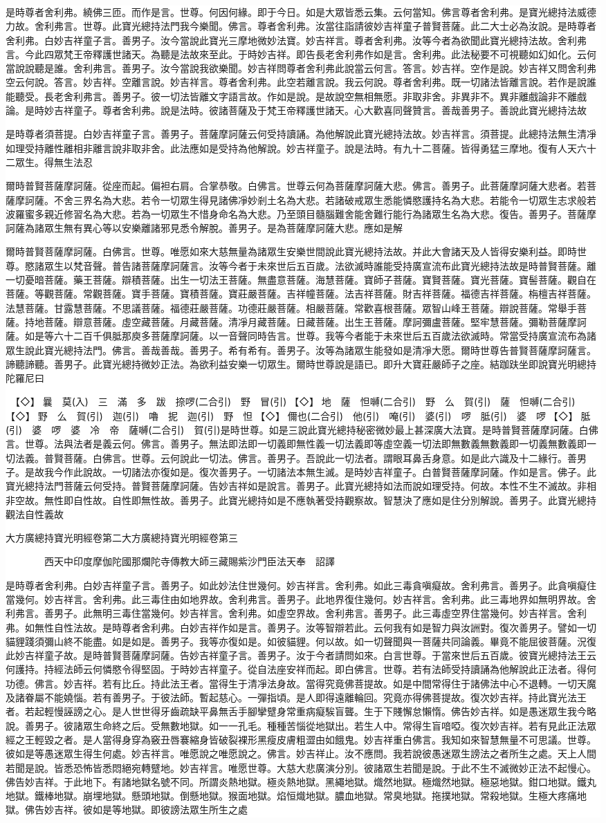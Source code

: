是時尊者舍利弗。繞佛三匝。而作是言。世尊。何因何緣。即于今日。如是大眾皆悉云集。云何當知。佛言尊者舍利弗。是寶光總持法威德力故。舍利弗言。世尊。此寶光總持法門我今樂聞。佛言。尊者舍利弗。汝當往詣請彼妙吉祥童子普賢菩薩。此二大士必為汝說。是時尊者舍利弗。白妙吉祥童子言。善男子。汝今當說此寶光三摩地微妙法寶。妙吉祥言。尊者舍利弗。汝等今者為欲聞此寶光總持法故。舍利弗言。今此四眾梵王帝釋護世諸天。為聽是法故來至此。于時妙吉祥。即告長老舍利弗作如是言。舍利弗。此法秘要不可視聽如幻如化。云何當說說聽是誰。舍利弗言。善男子。汝今當說我欲樂聞。妙吉祥問尊者舍利弗此說當云何言。答言。妙吉祥。空作是說。妙吉祥又問舍利弗空云何說。答言。妙吉祥。空離言說。妙吉祥言。尊者舍利弗。此空若離言說。我云何說。尊者舍利弗。既一切諸法皆離言說。若作是說誰能聽受。長老舍利弗言。善男子。彼一切法皆離文字語言故。作如是說。是故說空無相無愿。非取非舍。非異非不。異非離戲論非不離戲論。是時妙吉祥童子。尊者舍利弗。說是法時。彼諸菩薩及于梵王帝釋護世諸天。心大歡喜同聲贊言。善哉善男子。善說此寶光總持法故

是時尊者須菩提。白妙吉祥童子言。善男子。菩薩摩訶薩云何受持讀誦。為他解說此寶光總持法故。妙吉祥言。須菩提。此總持法無生清凈如理受持離性離相非離言說非取非舍。此法應如是受持為他解說。妙吉祥童子。說是法時。有九十二菩薩。皆得勇猛三摩地。復有人天六十二眾生。得無生法忍

爾時普賢菩薩摩訶薩。從座而起。偏袒右肩。合掌恭敬。白佛言。世尊云何為菩薩摩訶薩大悲。佛言。善男子。此菩薩摩訶薩大悲者。若菩薩摩訶薩。不舍三界名為大悲。若令一切眾生得見諸佛凈妙剎土名為大悲。若諸破戒眾生悉能憐愍護持名為大悲。若能令一切眾生志求般若波羅蜜多親近修習名為大悲。若為一切眾生不惜身命名為大悲。乃至頭目髓腦難舍能舍難行能行為諸眾生名為大悲。復告。善男子。菩薩摩訶薩為諸眾生無有異心等以安樂離諸邪見悉令解脫。善男子。是為菩薩摩訶薩大悲。應如是解

爾時普賢菩薩摩訶薩。白佛言。世尊。唯愿如來大慈無量為諸眾生安樂世間說此寶光總持法故。并此大會諸天及人皆得安樂利益。即時世尊。愍諸眾生以梵音聲。普告諸菩薩摩訶薩言。汝等今者于未來世后五百歲。法欲滅時誰能受持廣宣流布此寶光總持法故是時普賢菩薩。離一切憂暗菩薩。藥王菩薩。辯積菩薩。出生一切法王菩薩。無盡意菩薩。海慧菩薩。寶師子菩薩。寶賢菩薩。寶光菩薩。寶髻菩薩。觀自在菩薩。等觀菩薩。常觀菩薩。寶手菩薩。寶積菩薩。寶莊嚴菩薩。吉祥幢菩薩。法吉祥菩薩。財吉祥菩薩。福德吉祥菩薩。栴檀吉祥菩薩。法慧菩薩。甘露慧菩薩。不思議菩薩。福德莊嚴菩薩。功德莊嚴菩薩。相嚴菩薩。常歡喜根菩薩。眾智山峰王菩薩。辯說菩薩。常舉手菩薩。持地菩薩。辯意菩薩。虛空藏菩薩。月藏菩薩。清凈月藏菩薩。日藏菩薩。出生王菩薩。摩訶彌盧菩薩。堅牢慧菩薩。彌勒菩薩摩訶薩。如是等六十二百千俱胝那庾多菩薩摩訶薩。以一音聲同時告言。世尊。我等今者能于未來世后五百歲法欲滅時。常當受持廣宣流布為諸眾生說此寶光總持法門。佛言。善哉善哉。善男子。希有希有。善男子。汝等為諸眾生能發如是清凈大愿。爾時世尊告普賢菩薩摩訶薩言。諦聽諦聽。善男子。此寶光總持微妙正法。為欲利益安樂一切眾生。爾時世尊說是語已。即升大寶莊嚴師子之座。結跏趺坐即說寶光明總持陀羅尼曰


　【◇】
曩　莫(入)　三　滿　多　跋　捺啰(二合引)　野　冒(引)
【◇】
地　薩　怛嚩(二合引)　野　么　賀(引)　薩　怛嚩(二合引)
【◇】
野　么　賀(引)　迦(引)　嚕　抳　迦(引)　野　怛
【◇】
儞也(二合引)　他(引)　唵(引)　婆(引)　啰　胝(引)　婆　啰
【◇】
胝(引)　婆　啰　婆　冷　帝　薩嚩(二合引)　賀(引)是時世尊。如是三說此寶光總持秘密微妙最上甚深廣大法寶。是時普賢菩薩摩訶薩。白佛言。世尊。法與法者是義云何。佛言。善男子。無法即法即一切義即無性義一切法義即等虛空義一切法即無數義無數義即一切義無數義即一切法義。普賢菩薩。白佛言。世尊。云何說此一切法。佛言。善男子。吾說此一切法者。謂眼耳鼻舌身意。如是此六識及十二緣行。善男子。是故我今作此說故。一切諸法亦復如是。復次善男子。一切諸法本無生滅。是時妙吉祥童子。白普賢菩薩摩訶薩。作如是言。佛子。此寶光總持法門菩薩云何受持。普賢菩薩摩訶薩。告妙吉祥如是說言。善男子。此寶光總持如法而說如理受持。何故。本性不生不滅故。非相非空故。無性即自性故。自性即無性故。善男子。此寶光總持如是不應執著受持觀察故。智慧決了應如是住分別解說。善男子。此寶光總持觀法自性義故

大方廣總持寶光明經卷第二大方廣總持寶光明經卷第三

　　　　西天中印度摩伽陀國那爛陀寺傳教大師三藏賜紫沙門臣法天奉　詔譯


是時尊者舍利弗。白妙吉祥童子言。善男子。如此妙法住世幾何。妙吉祥言。舍利弗。如此三毒貪嗔癡故。舍利弗言。善男子。此貪嗔癡住當幾何。妙吉祥言。舍利弗。此三毒住由如地界故。舍利弗言。善男子。此地界復住幾何。妙吉祥言。舍利弗。此三毒地界如無明界故。舍利弗言。善男子。此無明三毒住當幾何。妙吉祥言。舍利弗。如虛空界故。舍利弗言。善男子。此三毒虛空界住當幾何。妙吉祥言。舍利弗。如無性自性法故。是時尊者舍利弗。白妙吉祥作如是言。善男子。汝等智辯若此。云何我有如是智力與汝詶對。復次善男子。譬如一切貓貍踐須彌山終不能盡。如是如是。善男子。我等亦復如是。如彼貓貍。何以故。如一切聲聞與一菩薩共同論義。畢竟不能屈彼菩薩。況復此妙吉祥童子故。是時普賢菩薩摩訶薩。告妙吉祥童子言。善男子。汝于今者請問如來。白言世尊。于當來世后五百歲。彼寶光總持法王云何護持。持經法師云何憐愍令得堅固。于時妙吉祥童子。從自法座安祥而起。即白佛言。世尊。若有法師受持讀誦為他解說此正法者。得何功德。佛言。妙吉祥。若有比丘。持此法王者。當得生于清凈法身故。當得究竟佛菩提故。如是中間常得住于諸佛法中心不退轉。一切天魔及諸眷屬不能嬈惱。若有善男子。于彼法師。暫起慈心。一彈指頃。是人即得遠離輪回。究竟亦得佛菩提故。復次妙吉祥。持此寶光法王者。若起輕慢誣謗之心。是人世世得牙齒疏缺平鼻無舌手腳攣躄身常重病癡騃盲聾。生于下賤懈怠懶惰。佛告妙吉祥。如是愚迷眾生我今略說。善男子。彼諸眾生命終之后。受無數地獄。如一一孔毛。種種苦惱從地獄出。若生人中。常得生盲喑啞。復次妙吉祥。若有見此正法眾經之王輕毀之者。是人當得身穿為竅丑唇褰縮身皆破裂裸形黑瘦皮膚粗澀由如餓鬼。妙吉祥重白佛言。我知如來智慧無量不可思議。世尊。彼如是等愚迷眾生得生何處。妙吉祥言。唯愿說之唯愿說之。佛言。妙吉祥止。汝不應問。我若說彼愚迷眾生謗法之者所生之處。天上人間若聞是說。皆悉恐怖皆悉悶絕宛轉躄地。妙吉祥言。唯愿世尊。大慈大悲廣演分別。彼諸眾生若聞是說。于此不生不滅微妙正法不起慢心。佛告妙吉祥。于此地下。有諸地獄名號不同。所謂炎熱地獄。極炎熱地獄。黑繩地獄。熾然地獄。極熾然地獄。極惡地獄。鉗口地獄。鐵丸地獄。鐵棒地獄。崩埋地獄。懸頭地獄。倒懸地獄。猴面地獄。焰恒熾地獄。膿血地獄。常臭地獄。拖撲地獄。常殺地獄。生極大疼痛地獄。佛告妙吉祥。彼如是等地獄。即彼謗法眾生所生之處

